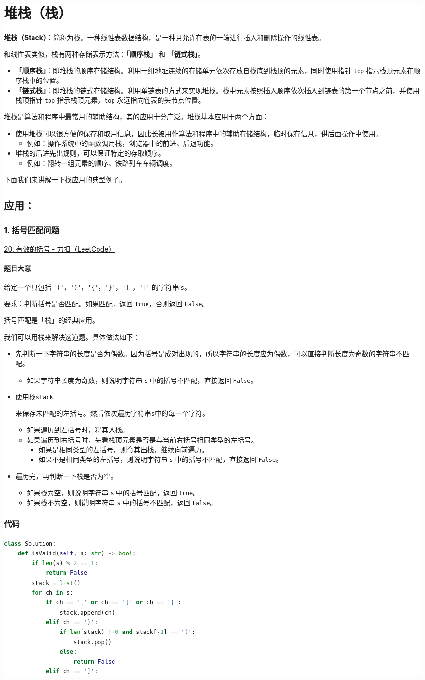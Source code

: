 # 堆栈（栈）

**堆栈（Stack）**：简称为栈。一种线性表数据结构，是一种只允许在表的一端进行插入和删除操作的线性表。

和线性表类似，栈有两种存储表示方法：**「顺序栈」** 和 **「链式栈」**。

- **「顺序栈」**：即堆栈的顺序存储结构。利用一组地址连续的存储单元依次存放自栈底到栈顶的元素，同时使用指针 `top` 指示栈顶元素在顺序栈中的位置。
- **「链式栈」**：即堆栈的链式存储结构。利用单链表的方式来实现堆栈。栈中元素按照插入顺序依次插入到链表的第一个节点之前，并使用栈顶指针 `top` 指示栈顶元素，`top` 永远指向链表的头节点位置。

堆栈是算法和程序中最常用的辅助结构，其的应用十分广泛。堆栈基本应用于两个方面：

- 使用堆栈可以很方便的保存和取用信息，因此长被用作算法和程序中的辅助存储结构，临时保存信息，供后面操作中使用。
  - 例如：操作系统中的函数调用栈，浏览器中的前进、后退功能。
- 堆栈的后进先出规则，可以保证特定的存取顺序。
  - 例如：翻转一组元素的顺序、铁路列车车辆调度。

下面我们来讲解一下栈应用的典型例子。

## 应用：

### 1. 括号匹配问题

[20. 有效的括号 - 力扣（LeetCode）](https://leetcode-cn.com/problems/valid-parentheses/)

#### 题目大意

给定一个只包括 `'('`，`')'`，`'{'`，`'}'`，`'['`，`']'` 的字符串 `s`。

要求：判断括号是否匹配。如果匹配，返回 `True`，否则返回 `False`。

括号匹配是「栈」的经典应用。

我们可以用栈来解决这道题。具体做法如下：

- 先判断一下字符串的长度是否为偶数。因为括号是成对出现的，所以字符串的长度应为偶数，可以直接判断长度为奇数的字符串不匹配。

  - 如果字符串长度为奇数，则说明字符串 `s` 中的括号不匹配，直接返回 `False`。

- 使用栈`stack`

  来保存未匹配的左括号。然后依次遍历字符串`s`中的每一个字符。

  - 如果遍历到左括号时，将其入栈。
  - 如果遍历到右括号时，先看栈顶元素是否是与当前右括号相同类型的左括号。
    - 如果是相同类型的左括号，则令其出栈，继续向前遍历。
    - 如果不是相同类型的左括号，则说明字符串 `s` 中的括号不匹配，直接返回 `False`。

- 遍历完，再判断一下栈是否为空。

  - 如果栈为空，则说明字符串 `s` 中的括号匹配，返回 `True`。
  - 如果栈不为空，则说明字符串 `s` 中的括号不匹配，返回 `False`。

### 代码

```python
class Solution:
    def isValid(self, s: str) -> bool:
        if len(s) % 2 == 1:
            return False
        stack = list()
        for ch in s:
            if ch == '(' or ch == '[' or ch == '{':
                stack.append(ch)
            elif ch == ')':
                if len(stack) !=0 and stack[-1] == '(':
                    stack.pop()
                else:
                    return False
            elif ch == ']':
```